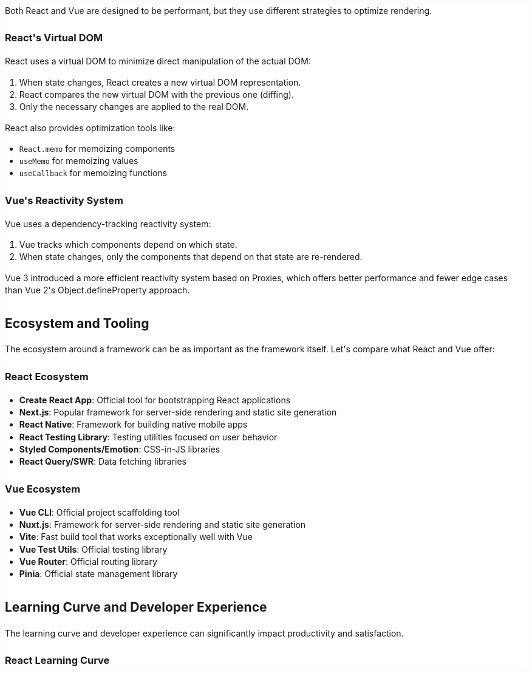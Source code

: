 Both React and Vue are designed to be performant, but they use different strategies to optimize rendering.

### React's Virtual DOM

React uses a virtual DOM to minimize direct manipulation of the actual DOM:

1. When state changes, React creates a new virtual DOM representation.
2. React compares the new virtual DOM with the previous one (diffing).
3. Only the necessary changes are applied to the real DOM.

React also provides optimization tools like:
- `React.memo` for memoizing components
- `useMemo` for memoizing values
- `useCallback` for memoizing functions

### Vue's Reactivity System

Vue uses a dependency-tracking reactivity system:

1. Vue tracks which components depend on which state.
2. When state changes, only the components that depend on that state are re-rendered.

Vue 3 introduced a more efficient reactivity system based on Proxies, which offers better performance and fewer edge cases than Vue 2's Object.defineProperty approach.

## Ecosystem and Tooling

The ecosystem around a framework can be as important as the framework itself. Let's compare what React and Vue offer:

### React Ecosystem

- **Create React App**: Official tool for bootstrapping React applications
- **Next.js**: Popular framework for server-side rendering and static site generation
- **React Native**: Framework for building native mobile apps
- **React Testing Library**: Testing utilities focused on user behavior
- **Styled Components/Emotion**: CSS-in-JS libraries
- **React Query/SWR**: Data fetching libraries

### Vue Ecosystem

- **Vue CLI**: Official project scaffolding tool
- **Nuxt.js**: Framework for server-side rendering and static site generation
- **Vite**: Fast build tool that works exceptionally well with Vue
- **Vue Test Utils**: Official testing library
- **Vue Router**: Official routing library
- **Pinia**: Official state management library

## Learning Curve and Developer Experience

The learning curve and developer experience can significantly impact productivity and satisfaction.

### React Learning Curve
